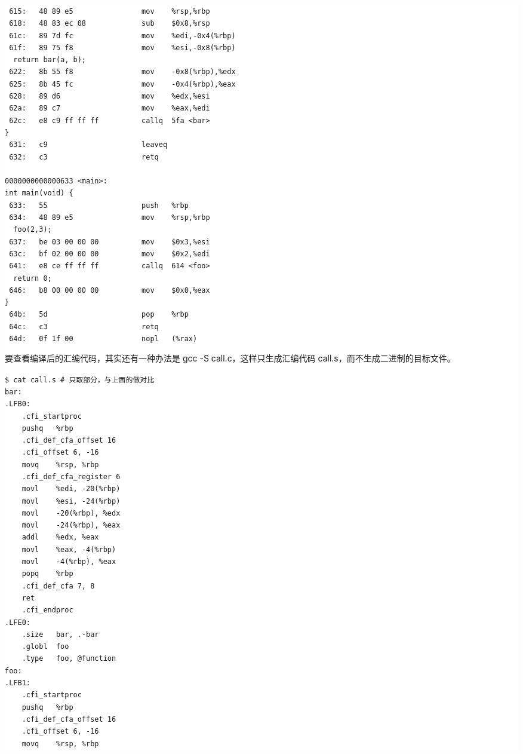 ```shell
 615:	48 89 e5             	mov    %rsp,%rbp
 618:	48 83 ec 08          	sub    $0x8,%rsp
 61c:	89 7d fc             	mov    %edi,-0x4(%rbp)
 61f:	89 75 f8             	mov    %esi,-0x8(%rbp)
  return bar(a, b);
 622:	8b 55 f8             	mov    -0x8(%rbp),%edx
 625:	8b 45 fc             	mov    -0x4(%rbp),%eax
 628:	89 d6                	mov    %edx,%esi
 62a:	89 c7                	mov    %eax,%edi
 62c:	e8 c9 ff ff ff       	callq  5fa <bar>
}
 631:	c9                   	leaveq
 632:	c3                   	retq

0000000000000633 <main>:
int main(void) {
 633:	55                   	push   %rbp
 634:	48 89 e5             	mov    %rsp,%rbp
  foo(2,3);
 637:	be 03 00 00 00       	mov    $0x3,%esi
 63c:	bf 02 00 00 00       	mov    $0x2,%edi
 641:	e8 ce ff ff ff       	callq  614 <foo>
  return 0;
 646:	b8 00 00 00 00       	mov    $0x0,%eax
}
 64b:	5d                   	pop    %rbp
 64c:	c3                   	retq
 64d:	0f 1f 00             	nopl   (%rax)
```

要查看编译后的汇编代码，其实还有一种办法是 gcc -S call.c，这样只生成汇编代码 call.s，而不生成二进制的目标文件。

```shell
$ cat call.s # 只取部分，与上面的做对比
bar:
.LFB0:
	.cfi_startproc
	pushq	%rbp
	.cfi_def_cfa_offset 16
	.cfi_offset 6, -16
	movq	%rsp, %rbp
	.cfi_def_cfa_register 6
	movl	%edi, -20(%rbp)
	movl	%esi, -24(%rbp)
	movl	-20(%rbp), %edx
	movl	-24(%rbp), %eax
	addl	%edx, %eax
	movl	%eax, -4(%rbp)
	movl	-4(%rbp), %eax
	popq	%rbp
	.cfi_def_cfa 7, 8
	ret
	.cfi_endproc
.LFE0:
	.size	bar, .-bar
	.globl	foo
	.type	foo, @function
foo:
.LFB1:
	.cfi_startproc
	pushq	%rbp
	.cfi_def_cfa_offset 16
	.cfi_offset 6, -16
	movq	%rsp, %rbp
```